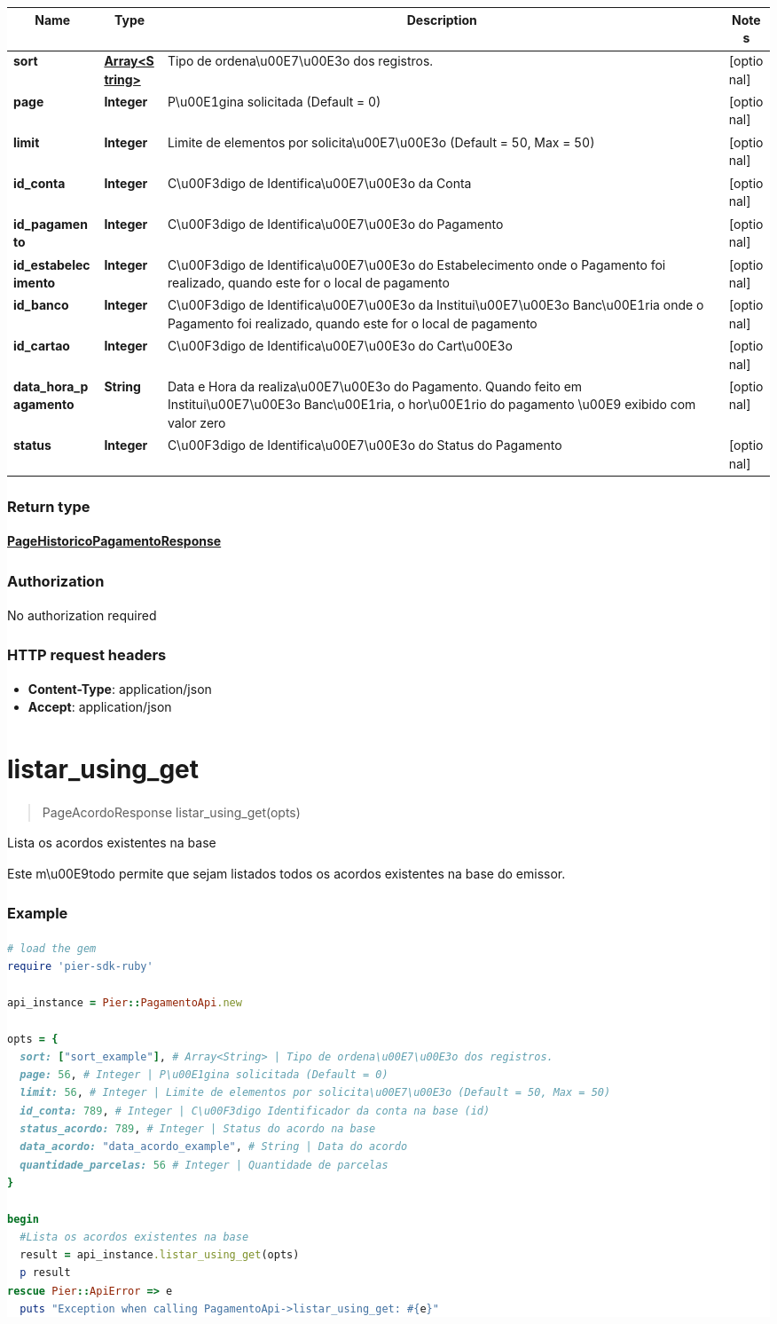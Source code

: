 Name | Type | Description  | Notes
------------- | ------------- | ------------- | -------------
 **sort** | [**Array&lt;String&gt;**](String.md)| Tipo de ordena\u00E7\u00E3o dos registros. | [optional] 
 **page** | **Integer**| P\u00E1gina solicitada (Default = 0) | [optional] 
 **limit** | **Integer**| Limite de elementos por solicita\u00E7\u00E3o (Default = 50, Max = 50) | [optional] 
 **id_conta** | **Integer**| C\u00F3digo de Identifica\u00E7\u00E3o da Conta | [optional] 
 **id_pagamento** | **Integer**| C\u00F3digo de Identifica\u00E7\u00E3o do Pagamento | [optional] 
 **id_estabelecimento** | **Integer**| C\u00F3digo de Identifica\u00E7\u00E3o do Estabelecimento onde o Pagamento foi realizado, quando este for o local de pagamento | [optional] 
 **id_banco** | **Integer**| C\u00F3digo de Identifica\u00E7\u00E3o da Institui\u00E7\u00E3o Banc\u00E1ria onde o Pagamento foi realizado, quando este for o local de pagamento | [optional] 
 **id_cartao** | **Integer**| C\u00F3digo de Identifica\u00E7\u00E3o do Cart\u00E3o | [optional] 
 **data_hora_pagamento** | **String**| Data e Hora da realiza\u00E7\u00E3o do Pagamento. Quando feito em Institui\u00E7\u00E3o Banc\u00E1ria, o hor\u00E1rio do pagamento \u00E9 exibido com valor zero | [optional] 
 **status** | **Integer**| C\u00F3digo de Identifica\u00E7\u00E3o do Status do Pagamento | [optional] 

### Return type

[**PageHistoricoPagamentoResponse**](PageHistoricoPagamentoResponse.md)

### Authorization

No authorization required

### HTTP request headers

 - **Content-Type**: application/json
 - **Accept**: application/json



# **listar_using_get**
> PageAcordoResponse listar_using_get(opts)

Lista os acordos existentes na base

Este m\u00E9todo permite que sejam listados todos os acordos existentes na base do emissor.

### Example
```ruby
# load the gem
require 'pier-sdk-ruby'

api_instance = Pier::PagamentoApi.new

opts = { 
  sort: ["sort_example"], # Array<String> | Tipo de ordena\u00E7\u00E3o dos registros.
  page: 56, # Integer | P\u00E1gina solicitada (Default = 0)
  limit: 56, # Integer | Limite de elementos por solicita\u00E7\u00E3o (Default = 50, Max = 50)
  id_conta: 789, # Integer | C\u00F3digo Identificador da conta na base (id)
  status_acordo: 789, # Integer | Status do acordo na base
  data_acordo: "data_acordo_example", # String | Data do acordo
  quantidade_parcelas: 56 # Integer | Quantidade de parcelas
}

begin
  #Lista os acordos existentes na base
  result = api_instance.listar_using_get(opts)
  p result
rescue Pier::ApiError => e
  puts "Exception when calling PagamentoApi->listar_using_get: #{e}"
```